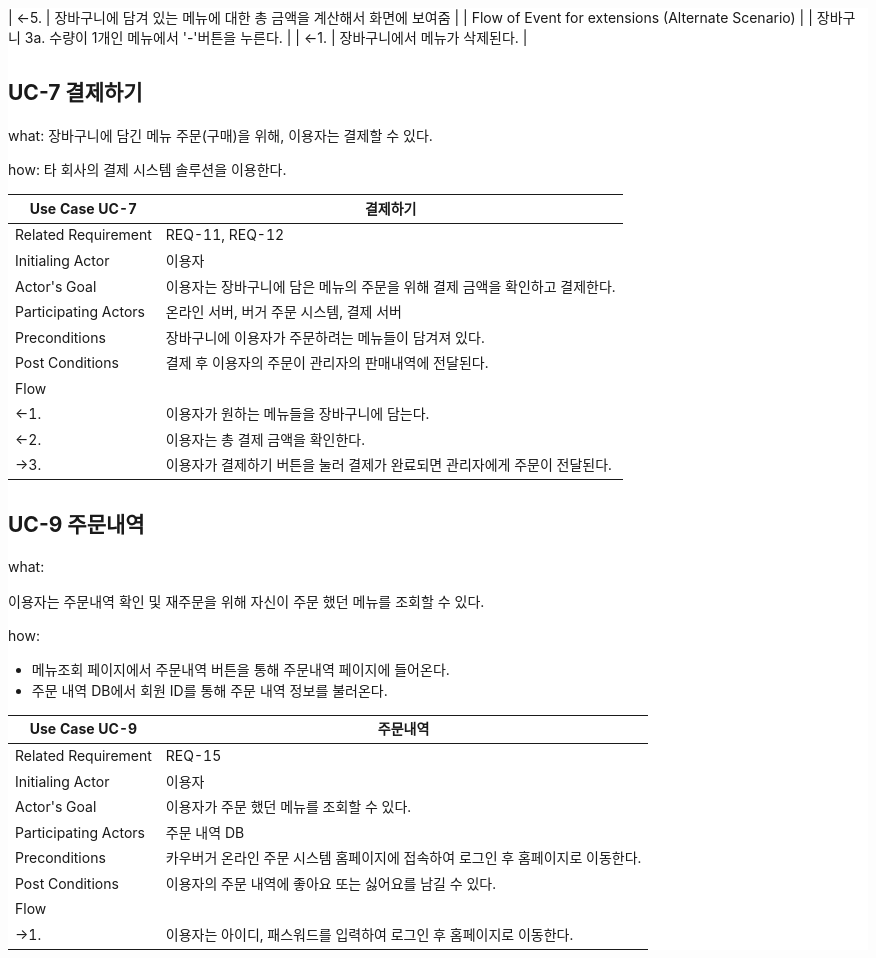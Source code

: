 | ←5.                                                  | 장바구니에 담겨 있는 메뉴에 대한 총 금액을 계산해서 화면에 보여줌                                                                              |
| Flow of Event for extensions (Alternate Scenario)    |
| 장바구니 3a. 수량이 1개인 메뉴에서 '-'버튼을 누른다. |
| ←1.                                                  | 장바구니에서 메뉴가 삭제된다.                                                                                                                  |



## UC-7 결제하기


what: 장바구니에 담긴 메뉴 주문(구매)을 위해, 이용자는 결제할 수 있다.

how: 타 회사의 결제 시스템 솔루션을 이용한다.


| Use Case UC-7        | 결제하기                                                                                                     |
| -------------------- | -------------------------------------------------------------------------------------------------------------------- |
| Related Requirement  | REQ-11, REQ-12                                                                                                         |
| Initialing Actor     | 이용자                                                                                                               |
| Actor's Goal         | 이용자는 장바구니에 담은 메뉴의 주문을 위해 결제 금액을 확인하고 결제한다.                                                                   |
| Participating Actors | 온라인 서버, 버거 주문 시스템, 결제 서버                                                                                        |
| Preconditions        | 장바구니에 이용자가 주문하려는 메뉴들이 담겨져 있다.|
| Post Conditions      | 결제 후 이용자의 주문이 관리자의 판매내역에 전달된다.     |
| Flow                 |
| ←1.                  | 이용자가 원하는 메뉴들을 장바구니에 담는다.                                                                  |
| ←2.                  | 이용자는 총 결제 금액을 확인한다.                                                                 |
| →3.                  | 이용자가 결제하기 버튼을 눌러 결제가 완료되면 관리자에게 주문이 전달된다.                                              |





## UC-9 주문내역

what:

이용자는 주문내역 확인 및 재주문을 위해 자신이 주문 했던 메뉴를 조회할 수 있다.

how:

- 메뉴조회 페이지에서 주문내역 버튼을 통해 주문내역 페이지에 들어온다.
- 주문 내역 DB에서 회원 ID를 통해 주문 내역 정보를 불러온다.



| Use Case UC-9        | 주문내역                                                                                 |
| -------------------- | ---------------------------------------------------------------------------------------- |
| Related Requirement  | REQ-15                                                                                    |
| Initialing Actor     | 이용자                                                                        |
| Actor's Goal         | 이용자가 주문 했던 메뉴를 조회할 수 있다. |
| Participating Actors | 주문 내역 DB                                                                           |
| Preconditions        | 카우버거 온라인 주문 시스템 홈페이지에 접속하여 로그인 후 홈페이지로 이동한다.              |
| Post Conditions      | 이용자의 주문 내역에 좋아요 또는 싫어요를 남길 수 있다.                                 |
| Flow                 |
| →1.                  | 이용자는 아이디, 패스워드를 입력하여 로그인 후 홈페이지로 이동한다.    |